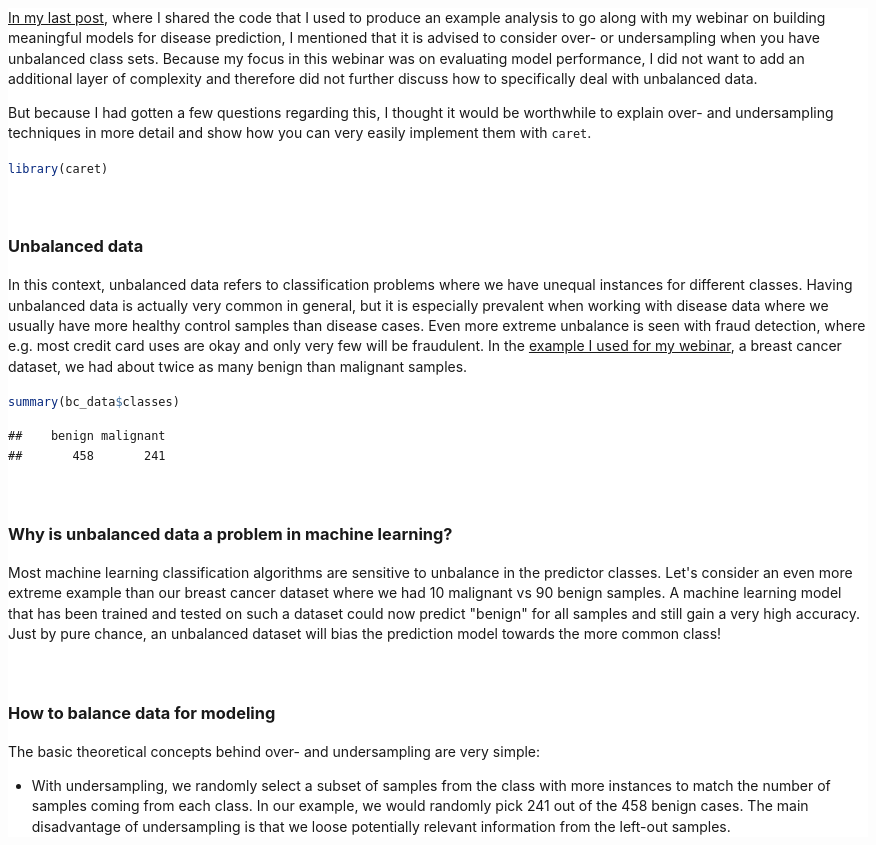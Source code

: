 [In my last post](https://shiring.github.io/machine_learning/2017/03/31/webinar_code), where I shared the code that I used to produce an example analysis to go along with my webinar on building meaningful models for disease prediction, I mentioned that it is advised to consider over- or undersampling when you have unbalanced class sets. Because my focus in this webinar was on evaluating model performance, I did not want to add an additional layer of complexity and therefore did not further discuss how to specifically deal with unbalanced data.

But because I had gotten a few questions regarding this, I thought it would be worthwhile to explain over- and undersampling techniques in more detail and show how you can very easily implement them with `caret`.

``` r
library(caret)
```

<br>

### Unbalanced data

In this context, unbalanced data refers to classification problems where we have unequal instances for different classes. Having unbalanced data is actually very common in general, but it is especially prevalent when working with disease data where we usually have more healthy control samples than disease cases. Even more extreme unbalance is seen with fraud detection, where e.g. most credit card uses are okay and only very few will be fraudulent. In the [example I used for my webinar](https://shiring.github.io/machine_learning/2017/03/31/webinar_code), a breast cancer dataset, we had about twice as many benign than malignant samples.

``` r
summary(bc_data$classes)
```

    ##    benign malignant 
    ##       458       241

<br>

### Why is unbalanced data a problem in machine learning?

Most machine learning classification algorithms are sensitive to unbalance in the predictor classes. Let's consider an even more extreme example than our breast cancer dataset where we had 10 malignant vs 90 benign samples. A machine learning model that has been trained and tested on such a dataset could now predict "benign" for all samples and still gain a very high accuracy. Just by pure chance, an unbalanced dataset will bias the prediction model towards the more common class!

<br>

### How to balance data for modeling

The basic theoretical concepts behind over- and undersampling are very simple:

-   With undersampling, we randomly select a subset of samples from the class with more instances to match the number of samples coming from each class. In our example, we would randomly pick 241 out of the 458 benign cases. The main disadvantage of undersampling is that we loose potentially relevant information from the left-out samples.
